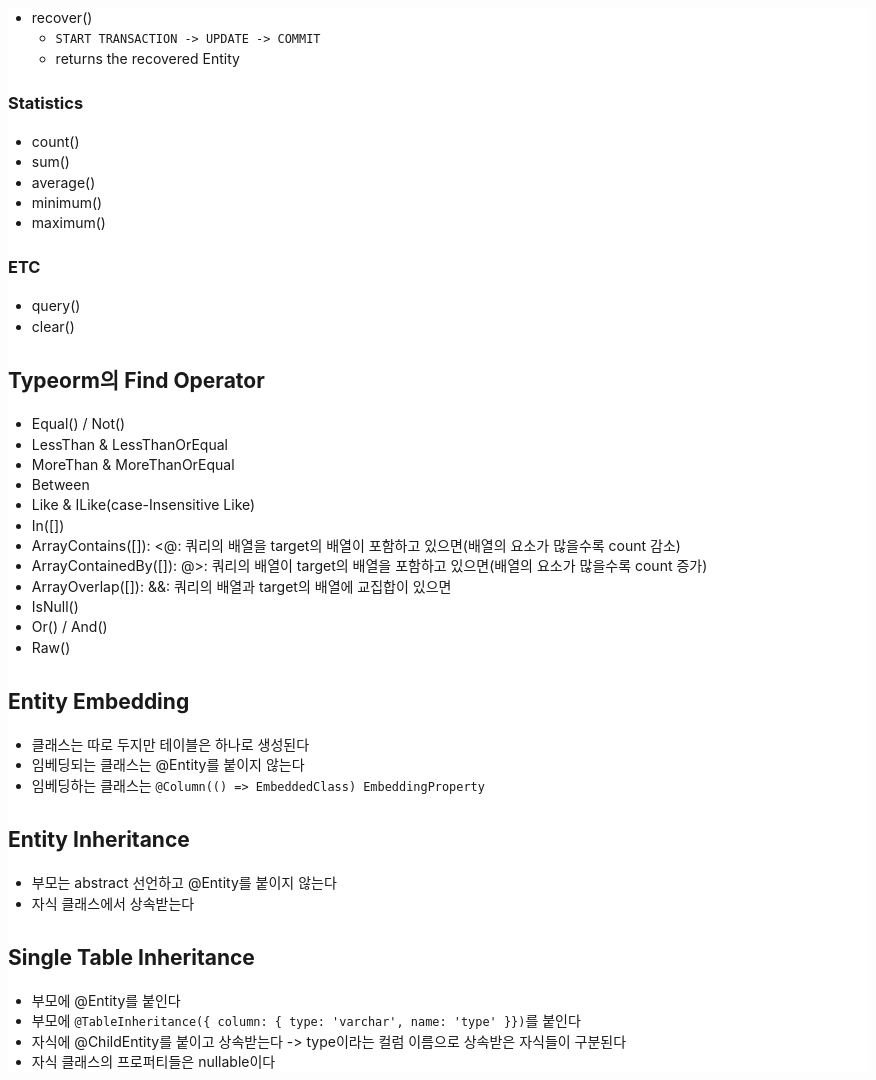 - recover()
  - `START TRANSACTION -> UPDATE -> COMMIT`
  - returns the recovered Entity

### Statistics

- count()
- sum()
- average()
- minimum()
- maximum()

### ETC

- query()
- clear()

## Typeorm의 Find Operator

- Equal() / Not()
- LessThan & LessThanOrEqual
- MoreThan & MoreThanOrEqual
- Between
- Like & ILike(case-Insensitive Like)
- In([])
- ArrayContains([]): <@: 쿼리의 배열을 target의 배열이 포함하고 있으면(배열의 요소가 많을수록 count 감소)
- ArrayContainedBy([]): @>: 쿼리의 배열이 target의 배열을 포함하고 있으면(배열의 요소가 많을수록 count 증가)
- ArrayOverlap([]): &&: 쿼리의 배열과 target의 배열에 교집합이 있으면
- IsNull()
- Or() / And()
- Raw()

## Entity Embedding

- 클래스는 따로 두지만 테이블은 하나로 생성된다
- 임베딩되는 클래스는 @Entity를 붙이지 않는다
- 임베딩하는 클래스는 `@Column(() => EmbeddedClass) EmbeddingProperty`

## Entity Inheritance

- 부모는 abstract 선언하고 @Entity를 붙이지 않는다
- 자식 클래스에서 상속받는다

## Single Table Inheritance

- 부모에 @Entity를 붙인다
- 부모에 `@TableInheritance({ column: { type: 'varchar', name: 'type' }})`를 붙인다
- 자식에 @ChildEntity를 붙이고 상속받는다
-> type이라는 컬럼 이름으로 상속받은 자식들이 구분된다
- 자식 클래스의 프로퍼티들은 nullable이다

